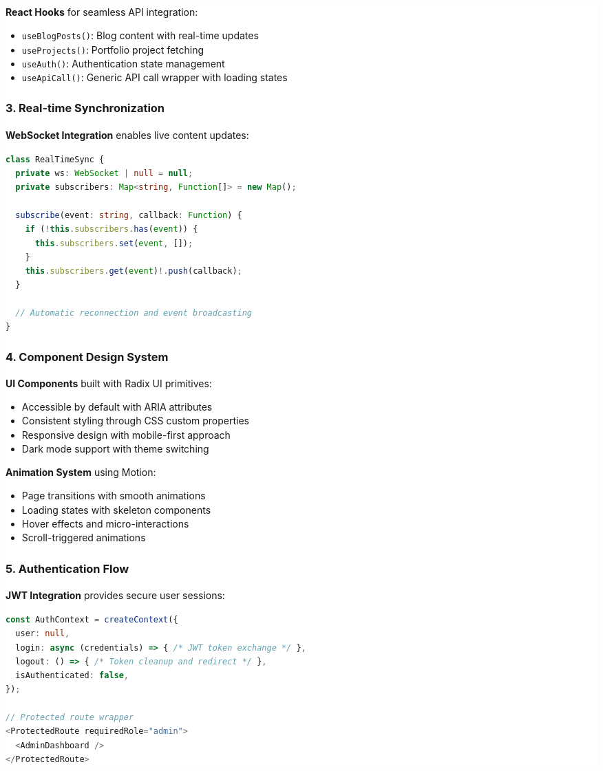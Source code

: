**React Hooks** for seamless API integration:
- `useBlogPosts()`: Blog content with real-time updates
- `useProjects()`: Portfolio project fetching
- `useAuth()`: Authentication state management
- `useApiCall()`: Generic API call wrapper with loading states

### 3. Real-time Synchronization
**WebSocket Integration** enables live content updates:
```typescript
class RealTimeSync {
  private ws: WebSocket | null = null;
  private subscribers: Map<string, Function[]> = new Map();
  
  subscribe(event: string, callback: Function) {
    if (!this.subscribers.has(event)) {
      this.subscribers.set(event, []);
    }
    this.subscribers.get(event)!.push(callback);
  }
  
  // Automatic reconnection and event broadcasting
}
```

### 4. Component Design System
**UI Components** built with Radix UI primitives:
- Accessible by default with ARIA attributes
- Consistent styling through CSS custom properties
- Responsive design with mobile-first approach
- Dark mode support with theme switching

**Animation System** using Motion:
- Page transitions with smooth animations
- Loading states with skeleton components
- Hover effects and micro-interactions
- Scroll-triggered animations

### 5. Authentication Flow
**JWT Integration** provides secure user sessions:

```typescript
const AuthContext = createContext({
  user: null,
  login: async (credentials) => { /* JWT token exchange */ },
  logout: () => { /* Token cleanup and redirect */ },
  isAuthenticated: false,
});

// Protected route wrapper
<ProtectedRoute requiredRole="admin">
  <AdminDashboard />
</ProtectedRoute>
```

